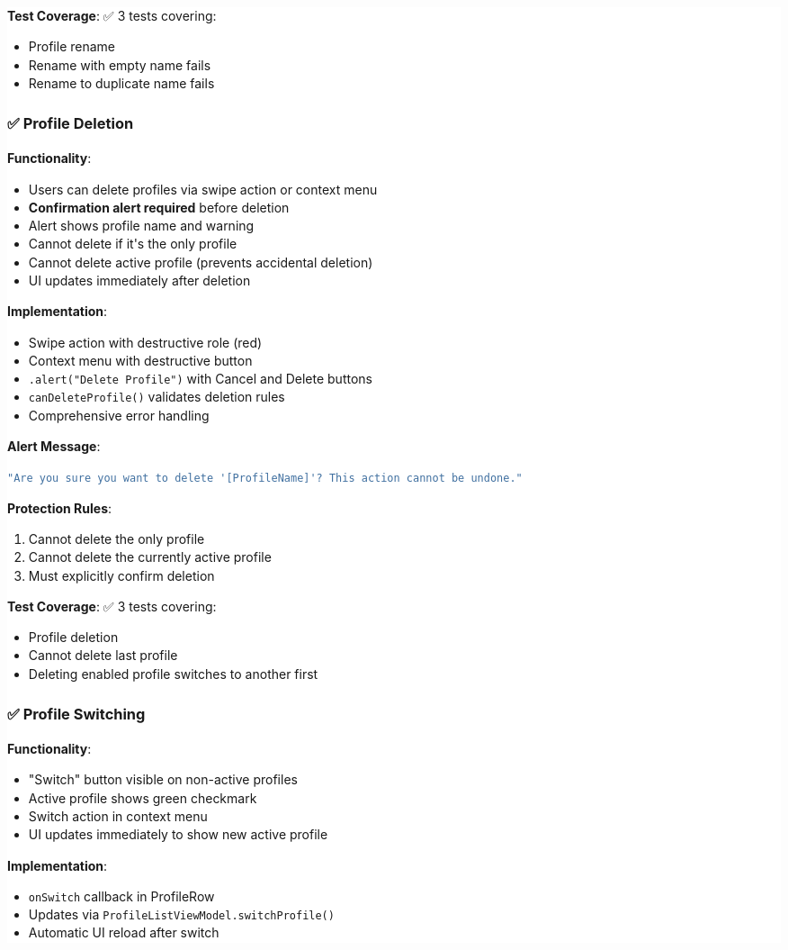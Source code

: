 **Test Coverage**: ✅ 3 tests covering:

- Profile rename
- Rename with empty name fails
- Rename to duplicate name fails

### ✅ Profile Deletion

**Functionality**:

- Users can delete profiles via swipe action or context menu
- **Confirmation alert required** before deletion
- Alert shows profile name and warning
- Cannot delete if it's the only profile
- Cannot delete active profile (prevents accidental deletion)
- UI updates immediately after deletion

**Implementation**:

- Swipe action with destructive role (red)
- Context menu with destructive button
- `.alert("Delete Profile")` with Cancel and Delete buttons
- `canDeleteProfile()` validates deletion rules
- Comprehensive error handling

**Alert Message**:

```swift
"Are you sure you want to delete '[ProfileName]'? This action cannot be undone."
```

**Protection Rules**:

1. Cannot delete the only profile
2. Cannot delete the currently active profile
3. Must explicitly confirm deletion

**Test Coverage**: ✅ 3 tests covering:

- Profile deletion
- Cannot delete last profile
- Deleting enabled profile switches to another first

### ✅ Profile Switching

**Functionality**:

- "Switch" button visible on non-active profiles
- Active profile shows green checkmark
- Switch action in context menu
- UI updates immediately to show new active profile

**Implementation**:

- `onSwitch` callback in ProfileRow
- Updates via `ProfileListViewModel.switchProfile()`
- Automatic UI reload after switch
